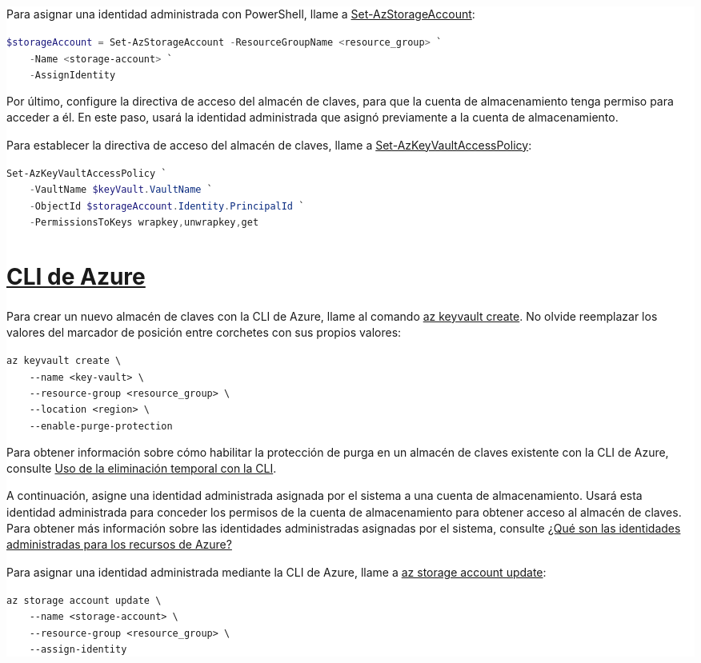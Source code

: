 Para asignar una identidad administrada con PowerShell, llame a [Set-AzStorageAccount](/powershell/module/az.storage/set-azstorageaccount):

```powershell
$storageAccount = Set-AzStorageAccount -ResourceGroupName <resource_group> `
    -Name <storage-account> `
    -AssignIdentity
```

Por último, configure la directiva de acceso del almacén de claves, para que la cuenta de almacenamiento tenga permiso para acceder a él. En este paso, usará la identidad administrada que asignó previamente a la cuenta de almacenamiento.

Para establecer la directiva de acceso del almacén de claves, llame a [Set-AzKeyVaultAccessPolicy](/powershell/module/az.keyvault/set-azkeyvaultaccesspolicy):

```powershell
Set-AzKeyVaultAccessPolicy `
    -VaultName $keyVault.VaultName `
    -ObjectId $storageAccount.Identity.PrincipalId `
    -PermissionsToKeys wrapkey,unwrapkey,get
```

# <a name="azure-cli"></a>[CLI de Azure](#tab/azure-cli)

Para crear un nuevo almacén de claves con la CLI de Azure, llame al comando [az keyvault create](/cli/azure/keyvault#az-keyvault-create). No olvide reemplazar los valores del marcador de posición entre corchetes con sus propios valores:

```azurecli-interactive
az keyvault create \
    --name <key-vault> \
    --resource-group <resource_group> \
    --location <region> \
    --enable-purge-protection
```

Para obtener información sobre cómo habilitar la protección de purga en un almacén de claves existente con la CLI de Azure, consulte [Uso de la eliminación temporal con la CLI](../../key-vault/general/key-vault-recovery.md).

A continuación, asigne una identidad administrada asignada por el sistema a una cuenta de almacenamiento. Usará esta identidad administrada para conceder los permisos de la cuenta de almacenamiento para obtener acceso al almacén de claves. Para obtener más información sobre las identidades administradas asignadas por el sistema, consulte [¿Qué son las identidades administradas para los recursos de Azure?](../../active-directory/managed-identities-azure-resources/overview.md)

Para asignar una identidad administrada mediante la CLI de Azure, llame a [az storage account update](/cli/azure/storage/account#az-storage-account-update):

```azurecli-interactive
az storage account update \
    --name <storage-account> \
    --resource-group <resource_group> \
    --assign-identity
```

